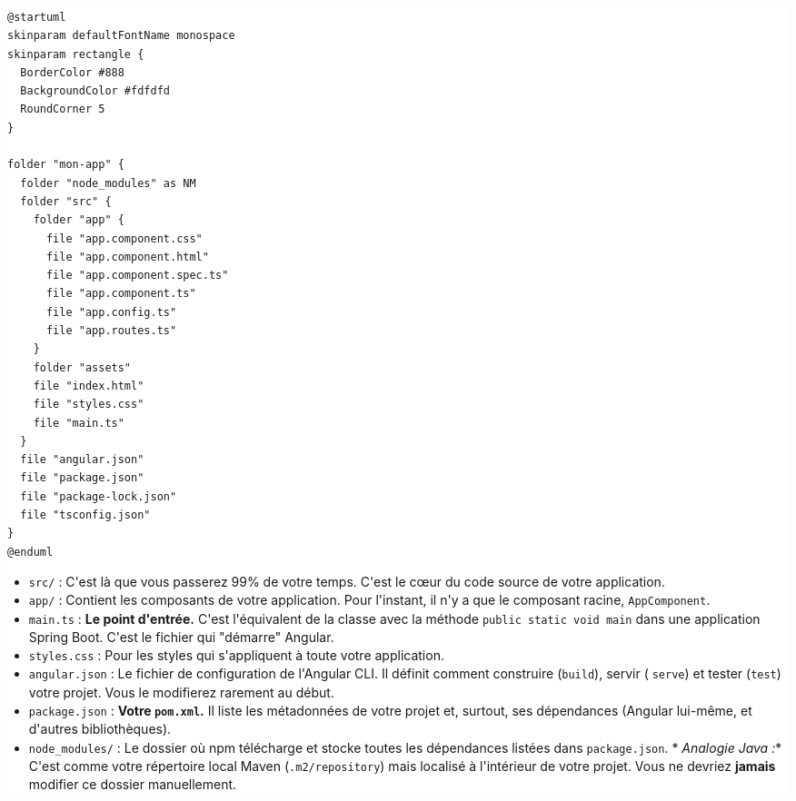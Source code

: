 ```plantuml
@startuml
skinparam defaultFontName monospace
skinparam rectangle {
  BorderColor #888
  BackgroundColor #fdfdfd
  RoundCorner 5
}

folder "mon-app" {
  folder "node_modules" as NM
  folder "src" {
    folder "app" {
      file "app.component.css"
      file "app.component.html"
      file "app.component.spec.ts"
      file "app.component.ts"
      file "app.config.ts"
      file "app.routes.ts"
    }
    folder "assets"
    file "index.html"
    file "styles.css"
    file "main.ts"
  }
  file "angular.json"
  file "package.json"
  file "package-lock.json"
  file "tsconfig.json"
}
@enduml
```

* `src/` : C'est là que vous passerez 99% de votre temps. C'est le cœur du code source de votre application.
* `app/` : Contient les composants de votre application. Pour l'instant, il n'y a que le composant racine,
  `AppComponent`.
* `main.ts` : **Le point d'entrée.** C'est l'équivalent de la classe avec la méthode `public static void main` dans une
  application Spring Boot. C'est le fichier qui "démarre" Angular.
* `styles.css` : Pour les styles qui s'appliquent à toute votre application.
* `angular.json` : Le fichier de configuration de l'Angular CLI. Il définit comment construire (`build`), servir (
  `serve`) et tester (`test`) votre projet. Vous le modifierez rarement au début.
* `package.json` : **Votre `pom.xml`.** Il liste les métadonnées de votre projet et, surtout, ses dépendances (Angular
  lui-même, et d'autres bibliothèques).
* `node_modules/` : Le dossier où npm télécharge et stocke toutes les dépendances listées dans `package.json`. *
  *Analogie Java :** C'est comme votre répertoire local Maven (`.m2/repository`) mais localisé à l'intérieur de votre
  projet. Vous ne devriez **jamais** modifier ce dossier manuellement.
